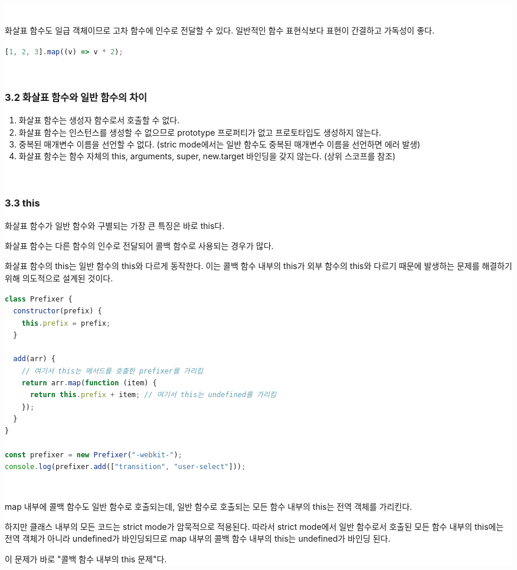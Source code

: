 <br>

화살표 함수도 일급 객체이므로 고차 함수에 인수로 전달할 수 있다.
일반적인 함수 표현식보다 표현이 간결하고 가독성이 좋다.

```javascript
[1, 2, 3].map((v) => v * 2);
```

<br>

### 3.2 화살표 함수와 일반 함수의 차이

1. 화살표 함수는 생성자 함수로서 호출할 수 없다.
2. 화살표 함수는 인스턴스를 생성할 수 없으므로 prototype 프로퍼티가 없고 프로토타입도 생성하지 않는다.
3. 중복된 매개변수 이름을 선언할 수 없다. (stric mode에서는 일반 함수도 중복된 매개변수 이름을 선언하면 에러 발생)
4. 화살표 함수는 함수 자체의 this, arguments, super, new.target 바인딩을 갖지 않는다. (상위 스코프를 참조)

<br>

### 3.3 this

화살표 함수가 일반 함수와 구별되는 가장 큰 특징은 바로 this다.

화살표 함수는 다른 함수의 인수로 전달되어 콜백 함수로 사용되는 경우가 많다.

화살표 함수의 this는 일반 함수의 this와 다르게 동작한다.
이는 콜백 함수 내부의 this가 외부 함수의 this와 다르기 때문에 발생하는 문제를 해결하기 위해 의도적으로 설계된 것이다.

```javascript
class Prefixer {
  constructor(prefix) {
    this.prefix = prefix;
  }

  add(arr) {
    // 여기서 this는 메서드를 호출한 prefixer를 가리킴
    return arr.map(function (item) {
      return this.prefix + item; // 여기서 this는 undefined를 가리킴
    });
  }
}

const prefixer = new Prefixer("-webkit-");
console.log(prefixer.add(["transition", "user-select"]));
```

<br>

map 내부에 콜백 함수도 일반 함수로 호출되는데,
일반 함수로 호출되는 모든 함수 내부의 this는 전역 객체를 가리킨다.

하지만 클래스 내부의 모든 코드는 strict mode가 암묵적으로 적용된다.
따라서 strict mode에서 일반 함수로서 호출된 모든 함수 내부의 this에는 전역 객체가 아니라 undefined가 바인딩되므로 map 내부의 콜백 함수 내부의 this는 undefined가 바인딩 된다.

이 문제가 바로 "콜백 함수 내부의 this 문제"다.

